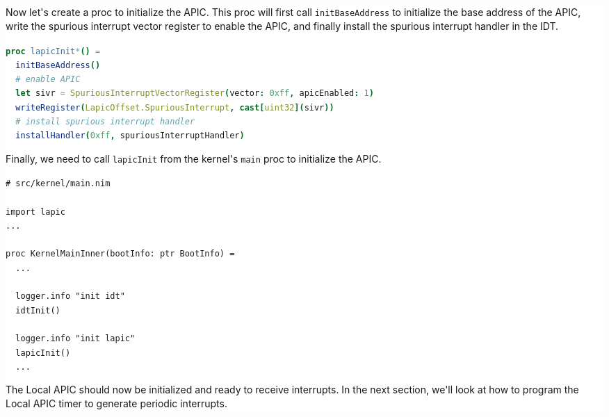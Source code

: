 Now let's create a proc to initialize the APIC. This proc will first call
`initBaseAddress` to initialize the base address of the APIC, write the spurious interrupt
vector register to enable the APIC, and finally install the spurious interrupt handler in
the IDT.

```nim
proc lapicInit*() =
  initBaseAddress()
  # enable APIC
  let sivr = SpuriousInterruptVectorRegister(vector: 0xff, apicEnabled: 1)
  writeRegister(LapicOffset.SpuriousInterrupt, cast[uint32](sivr))
  # install spurious interrupt handler
  installHandler(0xff, spuriousInterruptHandler)
```

Finally, we need to call `lapicInit` from the kernel's `main` proc to initialize the APIC.

```nim{3,12-13}
# src/kernel/main.nim

import lapic
...

proc KernelMainInner(bootInfo: ptr BootInfo) =
  ...

  logger.info "init idt"
  idtInit()

  logger.info "init lapic"
  lapicInit()
  ...
```

The Local APIC should now be initialized and ready to receive interrupts. In the next
section, we'll look at how to program the Local APIC timer to generate periodic
interrupts.